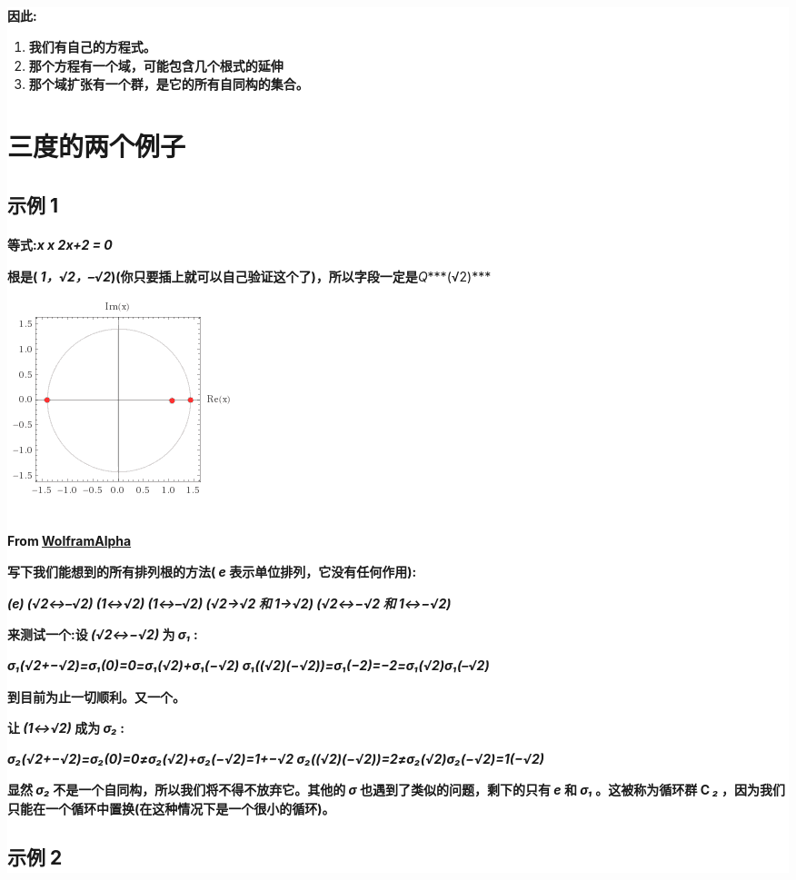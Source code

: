 **因此:**

1.  **我们有自己的方程式。**
2.  **那个方程有一个域，可能包含几个根式的延伸**
3.  **那个域扩张有一个群，是它的所有自同构的集合。**

# **三度的两个例子**

## **示例 1**

**等式:*x x 2x+2 = 0***

**根是( *1，√2，–√2*)(你只要插上就可以自己验证这个了)，所以字段一定是***Q****(√2)***

**![](img/8f0ebbb5a1d4d821f69bae9b08e093ba.png)**

**From [WolframAlpha](https://www.wolframalpha.com/)**

**写下我们能想到的所有排列根的方法( *e* 表示单位排列，它没有任何作用):**

***(e)
(√2↔–√2)
(1↔√2)
(1↔–√2)
(√2→√2 和 1→√2)
(√2↔−√2 和 1↔−√2)***

**来测试一个:设 *(√2↔−√2)* 为 *σ₁* :**

***σ₁(√2+−√2)=σ₁(0)=0=σ₁(√2)+σ₁(−√2)
σ₁((√2)(−√2))=σ₁(−2)=−2=σ₁(√2)σ₁(–√2)***

**到目前为止一切顺利。又一个。**

**让 *(1↔√2)* 成为 *σ₂* :**

***σ₂(√2+−√2)=σ₂(0)=0≠σ₂(√2)+σ₂(−√2)=1+−√2
σ₂((√2)(−√2))=2≠σ₂(√2)σ₂(−√2)=1(−√2)***

**显然 *σ₂* 不是一个自同构，所以我们将不得不放弃它。其他的 *σ* 也遇到了类似的问题，剩下的只有 *e* 和 *σ₁* 。这被称为循环群 C *₂* ，因为我们只能在一个循环中置换(在这种情况下是一个很小的循环)。**

## **示例 2**
